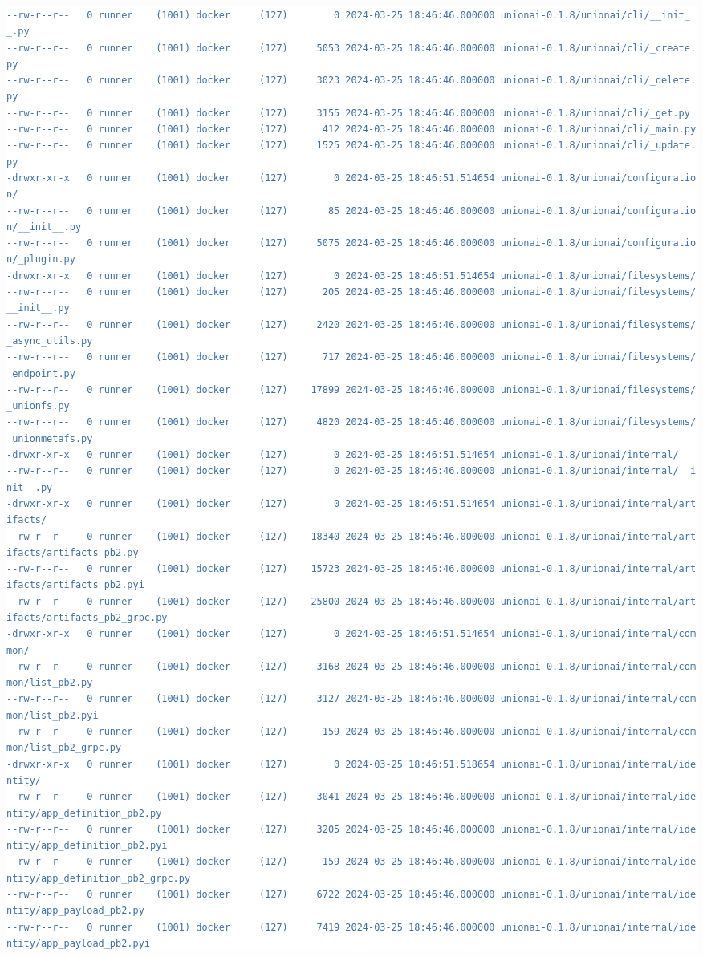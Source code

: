 ```diff
--rw-r--r--   0 runner    (1001) docker     (127)        0 2024-03-25 18:46:46.000000 unionai-0.1.8/unionai/cli/__init__.py
--rw-r--r--   0 runner    (1001) docker     (127)     5053 2024-03-25 18:46:46.000000 unionai-0.1.8/unionai/cli/_create.py
--rw-r--r--   0 runner    (1001) docker     (127)     3023 2024-03-25 18:46:46.000000 unionai-0.1.8/unionai/cli/_delete.py
--rw-r--r--   0 runner    (1001) docker     (127)     3155 2024-03-25 18:46:46.000000 unionai-0.1.8/unionai/cli/_get.py
--rw-r--r--   0 runner    (1001) docker     (127)      412 2024-03-25 18:46:46.000000 unionai-0.1.8/unionai/cli/_main.py
--rw-r--r--   0 runner    (1001) docker     (127)     1525 2024-03-25 18:46:46.000000 unionai-0.1.8/unionai/cli/_update.py
-drwxr-xr-x   0 runner    (1001) docker     (127)        0 2024-03-25 18:46:51.514654 unionai-0.1.8/unionai/configuration/
--rw-r--r--   0 runner    (1001) docker     (127)       85 2024-03-25 18:46:46.000000 unionai-0.1.8/unionai/configuration/__init__.py
--rw-r--r--   0 runner    (1001) docker     (127)     5075 2024-03-25 18:46:46.000000 unionai-0.1.8/unionai/configuration/_plugin.py
-drwxr-xr-x   0 runner    (1001) docker     (127)        0 2024-03-25 18:46:51.514654 unionai-0.1.8/unionai/filesystems/
--rw-r--r--   0 runner    (1001) docker     (127)      205 2024-03-25 18:46:46.000000 unionai-0.1.8/unionai/filesystems/__init__.py
--rw-r--r--   0 runner    (1001) docker     (127)     2420 2024-03-25 18:46:46.000000 unionai-0.1.8/unionai/filesystems/_async_utils.py
--rw-r--r--   0 runner    (1001) docker     (127)      717 2024-03-25 18:46:46.000000 unionai-0.1.8/unionai/filesystems/_endpoint.py
--rw-r--r--   0 runner    (1001) docker     (127)    17899 2024-03-25 18:46:46.000000 unionai-0.1.8/unionai/filesystems/_unionfs.py
--rw-r--r--   0 runner    (1001) docker     (127)     4820 2024-03-25 18:46:46.000000 unionai-0.1.8/unionai/filesystems/_unionmetafs.py
-drwxr-xr-x   0 runner    (1001) docker     (127)        0 2024-03-25 18:46:51.514654 unionai-0.1.8/unionai/internal/
--rw-r--r--   0 runner    (1001) docker     (127)        0 2024-03-25 18:46:46.000000 unionai-0.1.8/unionai/internal/__init__.py
-drwxr-xr-x   0 runner    (1001) docker     (127)        0 2024-03-25 18:46:51.514654 unionai-0.1.8/unionai/internal/artifacts/
--rw-r--r--   0 runner    (1001) docker     (127)    18340 2024-03-25 18:46:46.000000 unionai-0.1.8/unionai/internal/artifacts/artifacts_pb2.py
--rw-r--r--   0 runner    (1001) docker     (127)    15723 2024-03-25 18:46:46.000000 unionai-0.1.8/unionai/internal/artifacts/artifacts_pb2.pyi
--rw-r--r--   0 runner    (1001) docker     (127)    25800 2024-03-25 18:46:46.000000 unionai-0.1.8/unionai/internal/artifacts/artifacts_pb2_grpc.py
-drwxr-xr-x   0 runner    (1001) docker     (127)        0 2024-03-25 18:46:51.514654 unionai-0.1.8/unionai/internal/common/
--rw-r--r--   0 runner    (1001) docker     (127)     3168 2024-03-25 18:46:46.000000 unionai-0.1.8/unionai/internal/common/list_pb2.py
--rw-r--r--   0 runner    (1001) docker     (127)     3127 2024-03-25 18:46:46.000000 unionai-0.1.8/unionai/internal/common/list_pb2.pyi
--rw-r--r--   0 runner    (1001) docker     (127)      159 2024-03-25 18:46:46.000000 unionai-0.1.8/unionai/internal/common/list_pb2_grpc.py
-drwxr-xr-x   0 runner    (1001) docker     (127)        0 2024-03-25 18:46:51.518654 unionai-0.1.8/unionai/internal/identity/
--rw-r--r--   0 runner    (1001) docker     (127)     3041 2024-03-25 18:46:46.000000 unionai-0.1.8/unionai/internal/identity/app_definition_pb2.py
--rw-r--r--   0 runner    (1001) docker     (127)     3205 2024-03-25 18:46:46.000000 unionai-0.1.8/unionai/internal/identity/app_definition_pb2.pyi
--rw-r--r--   0 runner    (1001) docker     (127)      159 2024-03-25 18:46:46.000000 unionai-0.1.8/unionai/internal/identity/app_definition_pb2_grpc.py
--rw-r--r--   0 runner    (1001) docker     (127)     6722 2024-03-25 18:46:46.000000 unionai-0.1.8/unionai/internal/identity/app_payload_pb2.py
--rw-r--r--   0 runner    (1001) docker     (127)     7419 2024-03-25 18:46:46.000000 unionai-0.1.8/unionai/internal/identity/app_payload_pb2.pyi
```